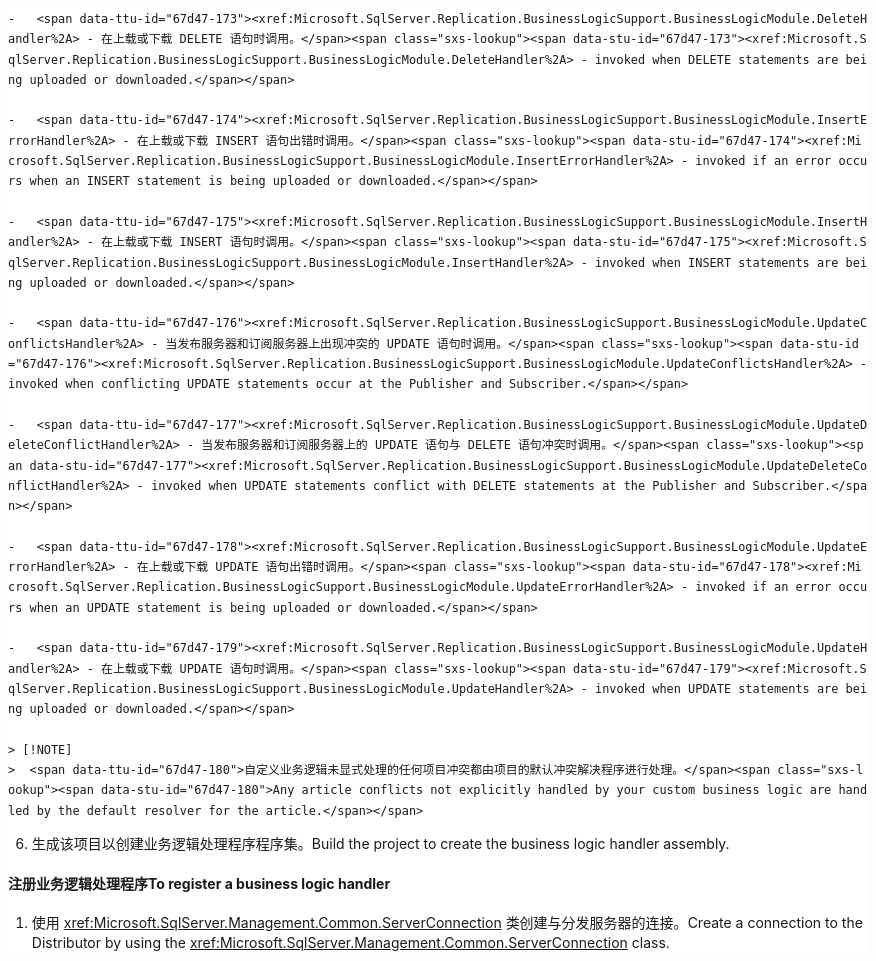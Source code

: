    -   <span data-ttu-id="67d47-173"><xref:Microsoft.SqlServer.Replication.BusinessLogicSupport.BusinessLogicModule.DeleteHandler%2A> - 在上载或下载 DELETE 语句时调用。</span><span class="sxs-lookup"><span data-stu-id="67d47-173"><xref:Microsoft.SqlServer.Replication.BusinessLogicSupport.BusinessLogicModule.DeleteHandler%2A> - invoked when DELETE statements are being uploaded or downloaded.</span></span>  
  
    -   <span data-ttu-id="67d47-174"><xref:Microsoft.SqlServer.Replication.BusinessLogicSupport.BusinessLogicModule.InsertErrorHandler%2A> - 在上载或下载 INSERT 语句出错时调用。</span><span class="sxs-lookup"><span data-stu-id="67d47-174"><xref:Microsoft.SqlServer.Replication.BusinessLogicSupport.BusinessLogicModule.InsertErrorHandler%2A> - invoked if an error occurs when an INSERT statement is being uploaded or downloaded.</span></span>  
  
    -   <span data-ttu-id="67d47-175"><xref:Microsoft.SqlServer.Replication.BusinessLogicSupport.BusinessLogicModule.InsertHandler%2A> - 在上载或下载 INSERT 语句时调用。</span><span class="sxs-lookup"><span data-stu-id="67d47-175"><xref:Microsoft.SqlServer.Replication.BusinessLogicSupport.BusinessLogicModule.InsertHandler%2A> - invoked when INSERT statements are being uploaded or downloaded.</span></span>  
  
    -   <span data-ttu-id="67d47-176"><xref:Microsoft.SqlServer.Replication.BusinessLogicSupport.BusinessLogicModule.UpdateConflictsHandler%2A> - 当发布服务器和订阅服务器上出现冲突的 UPDATE 语句时调用。</span><span class="sxs-lookup"><span data-stu-id="67d47-176"><xref:Microsoft.SqlServer.Replication.BusinessLogicSupport.BusinessLogicModule.UpdateConflictsHandler%2A> - invoked when conflicting UPDATE statements occur at the Publisher and Subscriber.</span></span>  
  
    -   <span data-ttu-id="67d47-177"><xref:Microsoft.SqlServer.Replication.BusinessLogicSupport.BusinessLogicModule.UpdateDeleteConflictHandler%2A> - 当发布服务器和订阅服务器上的 UPDATE 语句与 DELETE 语句冲突时调用。</span><span class="sxs-lookup"><span data-stu-id="67d47-177"><xref:Microsoft.SqlServer.Replication.BusinessLogicSupport.BusinessLogicModule.UpdateDeleteConflictHandler%2A> - invoked when UPDATE statements conflict with DELETE statements at the Publisher and Subscriber.</span></span>  
  
    -   <span data-ttu-id="67d47-178"><xref:Microsoft.SqlServer.Replication.BusinessLogicSupport.BusinessLogicModule.UpdateErrorHandler%2A> - 在上载或下载 UPDATE 语句出错时调用。</span><span class="sxs-lookup"><span data-stu-id="67d47-178"><xref:Microsoft.SqlServer.Replication.BusinessLogicSupport.BusinessLogicModule.UpdateErrorHandler%2A> - invoked if an error occurs when an UPDATE statement is being uploaded or downloaded.</span></span>  
  
    -   <span data-ttu-id="67d47-179"><xref:Microsoft.SqlServer.Replication.BusinessLogicSupport.BusinessLogicModule.UpdateHandler%2A> - 在上载或下载 UPDATE 语句时调用。</span><span class="sxs-lookup"><span data-stu-id="67d47-179"><xref:Microsoft.SqlServer.Replication.BusinessLogicSupport.BusinessLogicModule.UpdateHandler%2A> - invoked when UPDATE statements are being uploaded or downloaded.</span></span>  
  
    > [!NOTE]  
    >  <span data-ttu-id="67d47-180">自定义业务逻辑未显式处理的任何项目冲突都由项目的默认冲突解决程序进行处理。</span><span class="sxs-lookup"><span data-stu-id="67d47-180">Any article conflicts not explicitly handled by your custom business logic are handled by the default resolver for the article.</span></span>  
  
6.  <span data-ttu-id="67d47-181">生成该项目以创建业务逻辑处理程序程序集。</span><span class="sxs-lookup"><span data-stu-id="67d47-181">Build the project to create the business logic handler assembly.</span></span>  
  
#### <a name="to-register-a-business-logic-handler"></a><span data-ttu-id="67d47-182">注册业务逻辑处理程序</span><span class="sxs-lookup"><span data-stu-id="67d47-182">To register a business logic handler</span></span>  
  
1.  <span data-ttu-id="67d47-183">使用 <xref:Microsoft.SqlServer.Management.Common.ServerConnection> 类创建与分发服务器的连接。</span><span class="sxs-lookup"><span data-stu-id="67d47-183">Create a connection to the Distributor by using the <xref:Microsoft.SqlServer.Management.Common.ServerConnection> class.</span></span>  
  
